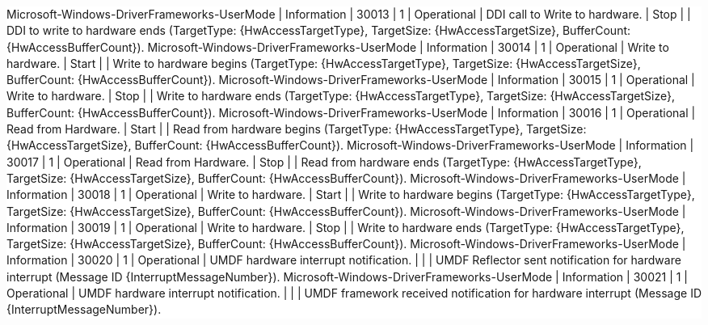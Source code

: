Microsoft-Windows-DriverFrameworks-UserMode  |  Information  |  30013     |  1        |  Operational                                |  DDI call to Write to hardware.                                               |  Stop          |                        |  DDI to write to hardware ends (TargetType: {HwAccessTargetType}, TargetSize: {HwAccessTargetSize}, BufferCount: {HwAccessBufferCount}).
Microsoft-Windows-DriverFrameworks-UserMode  |  Information  |  30014     |  1        |  Operational                                |  Write to hardware.                                                           |  Start         |                        |  Write to hardware begins (TargetType: {HwAccessTargetType}, TargetSize: {HwAccessTargetSize}, BufferCount: {HwAccessBufferCount}).
Microsoft-Windows-DriverFrameworks-UserMode  |  Information  |  30015     |  1        |  Operational                                |  Write to hardware.                                                           |  Stop          |                        |  Write to hardware ends (TargetType: {HwAccessTargetType}, TargetSize: {HwAccessTargetSize}, BufferCount: {HwAccessBufferCount}).
Microsoft-Windows-DriverFrameworks-UserMode  |  Information  |  30016     |  1        |  Operational                                |  Read from Hardware.                                                          |  Start         |                        |  Read from hardware begins (TargetType: {HwAccessTargetType}, TargetSize: {HwAccessTargetSize}, BufferCount: {HwAccessBufferCount}).
Microsoft-Windows-DriverFrameworks-UserMode  |  Information  |  30017     |  1        |  Operational                                |  Read from Hardware.                                                          |  Stop          |                        |  Read from hardware ends (TargetType: {HwAccessTargetType}, TargetSize: {HwAccessTargetSize}, BufferCount: {HwAccessBufferCount}).
Microsoft-Windows-DriverFrameworks-UserMode  |  Information  |  30018     |  1        |  Operational                                |  Write to hardware.                                                           |  Start         |                        |  Write to hardware begins (TargetType: {HwAccessTargetType}, TargetSize: {HwAccessTargetSize}, BufferCount: {HwAccessBufferCount}).
Microsoft-Windows-DriverFrameworks-UserMode  |  Information  |  30019     |  1        |  Operational                                |  Write to hardware.                                                           |  Stop          |                        |  Write to hardware ends (TargetType: {HwAccessTargetType}, TargetSize: {HwAccessTargetSize}, BufferCount: {HwAccessBufferCount}).
Microsoft-Windows-DriverFrameworks-UserMode  |  Information  |  30020     |  1        |  Operational                                |  UMDF hardware interrupt notification.                                        |                |                        |  UMDF Reflector sent notification for hardware interrupt (Message ID {InterruptMessageNumber}).
Microsoft-Windows-DriverFrameworks-UserMode  |  Information  |  30021     |  1        |  Operational                                |  UMDF hardware interrupt notification.                                        |                |                        |  UMDF framework received notification for hardware interrupt (Message ID {InterruptMessageNumber}).